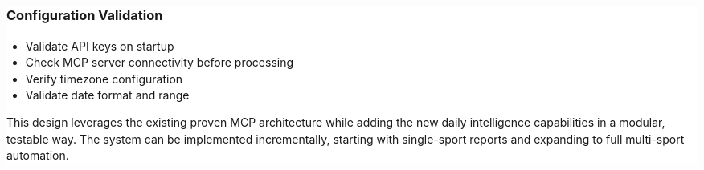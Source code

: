 ### Configuration Validation
- Validate API keys on startup
- Check MCP server connectivity before processing
- Verify timezone configuration
- Validate date format and range

This design leverages the existing proven MCP architecture while adding the new daily intelligence capabilities in a modular, testable way. The system can be implemented incrementally, starting with single-sport reports and expanding to full multi-sport automation.